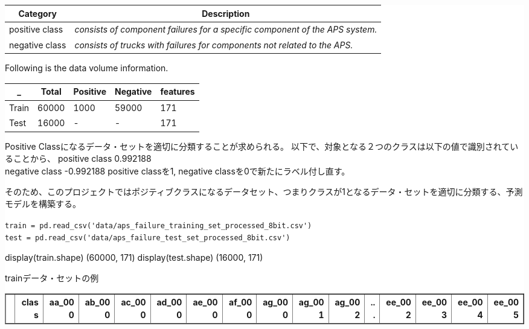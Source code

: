 | Category | Description |
|----------|-------------|
| positive class | *consists of component failures for a specific component of the APS system.* |
| negative class | *consists of trucks with failures for components not related to the APS.*  | 


Following is the data volume information.

| _ | Total | Positive | Negative | features |
|-|-|-|-|-|
| Train | 60000 | 1000 | 59000 | 171 |
| Test  | 16000 |  -    | -     | 171 |

Positive Classになるデータ・セットを適切に分類することが求められる。
以下で、対象となる２つのクラスは以下の値で識別されていることから、
positive class 0.992188 	
negative class -0.992188
positive classを1, negative classを0で新たにラベル付し直す。

そのため、このプロジェクトではポジティブクラスになるデータセット、つまりクラスが1となるデータ・セットを適切に分類する、予測モデルを構築する。


    train = pd.read_csv('data/aps_failure_training_set_processed_8bit.csv')
    test = pd.read_csv('data/aps_failure_test_set_processed_8bit.csv')
display(train.shape)
    (60000, 171)
display(test.shape)
    (16000, 171)

trainデータ・セットの例

<div>
<style scoped>
    .dataframe tbody tr th:only-of-type {
        vertical-align: middle;
    }

    .dataframe tbody tr th {
        vertical-align: top;
    }

    .dataframe thead th {
        text-align: right;
    }
</style>
<table border="1" class="dataframe">
  <thead>
    <tr style="text-align: right;">
      <th></th>
      <th>class</th>
      <th>aa_000</th>
      <th>ab_000</th>
      <th>ac_000</th>
      <th>ad_000</th>
      <th>ae_000</th>
      <th>af_000</th>
      <th>ag_000</th>
      <th>ag_001</th>
      <th>ag_002</th>
      <th>...</th>
      <th>ee_002</th>
      <th>ee_003</th>
      <th>ee_004</th>
      <th>ee_005</th>